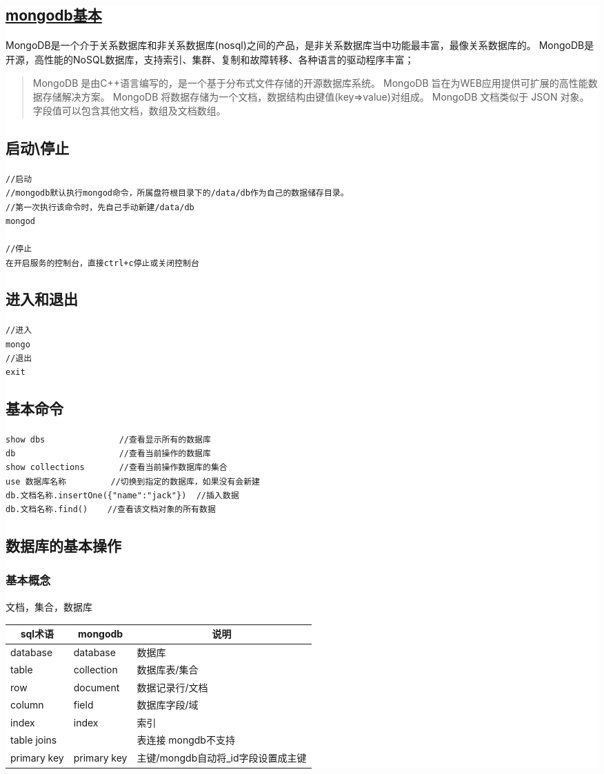 ## [mongodb基本](https://www.jianshu.com/p/30f2a5736589)
MongoDB是一个介于关系数据库和非关系数据库(nosql)之间的产品，是非关系数据库当中功能最丰富，最像关系数据库的。
MongoDB是开源，高性能的NoSQL数据库，支持索引、集群、复制和故障转移、各种语言的驱动程序丰富；

> MongoDB 是由C++语言编写的，是一个基于分布式文件存储的开源数据库系统。
> MongoDB 旨在为WEB应用提供可扩展的高性能数据存储解决方案。
> MongoDB 将数据存储为一个文档，数据结构由键值(key=>value)对组成。
> MongoDB 文档类似于 JSON 对象。字段值可以包含其他文档，数组及文档数组。

## 启动\停止
```text
//启动
//mongodb默认执行mongod命令，所属盘符根目录下的/data/db作为自己的数据储存目录。
//第一次执行该命令时，先自己手动新建/data/db
mongod

//停止
在开启服务的控制台，直接ctrl+c停止或关闭控制台

```

## 进入和退出
```text
//进入
mongo
//退出
exit
```

## 基本命令
```text
show dbs               //查看显示所有的数据库
db                     //查看当前操作的数据库
show collections       //查看当前操作数据库的集合
use 数据库名称         //切换到指定的数据库，如果没有会新建
db.文档名称.insertOne({"name":"jack"})  //插入数据
db.文档名称.find()    //查看该文档对象的所有数据

```

## 数据库的基本操作
### 基本概念
文档，集合，数据库


sql术语| mongodb | 说明
---------|----------|---------
 database | database | 数据库
 table | collection  | 数据库表/集合
 row | document | 数据记录行/文档
 column | field | 数据库字段/域
 index | index | 索引
 table joins |  | 表连接 mongdb不支持
 primary key | primary key | 主键/mongdb自动将_id字段设置成主键
